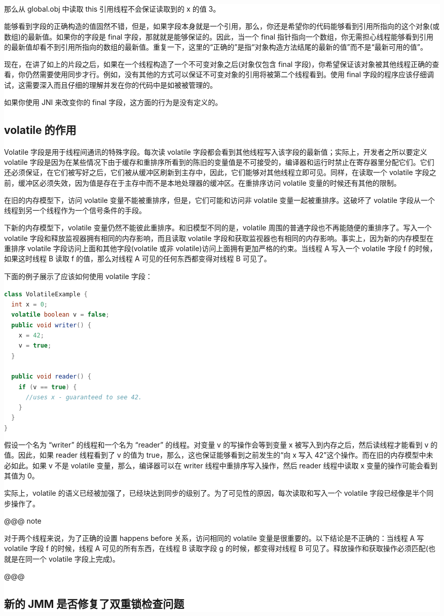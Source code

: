 那么从 global.obj 中读取 this 引用线程不会保证读取到的 x 的值 3。

能够看到字段的正确构造的值固然不错，但是，如果字段本身就是一个引用，那么，你还是希望你的代码能够看到引用所指向的这个对象(或数组)的最新值。如果你的字段是 final 字段，那就就是能够保证的。因此，当一个 final 指针指向一个数组，你无需担心线程能够看到引用的最新值却看不到引用所指向的数组的最新值。重复一下，这里的“正确的”是指“对象构造方法结尾的最新的值”而不是“最新可用的值”。

现在，在讲了如上的片段之后，如果在一个线程构造了一个不可变对象之后(对象仅包含 final 字段)，你希望保证该对象被其他线程正确的查看，你仍然需要使用同步才行。例如，没有其他的方式可以保证不可变对象的引用将被第二个线程看到。使用 final 字段的程序应该仔细调试，这需要深入而且仔细的理解并发在你的代码中是如被被管理的。

如果你使用 JNI 来改变你的 final 字段，这方面的行为是没有定义的。

## volatile 的作用

Volatile 字段是用于线程间通讯的特殊字段。每次读 volatile 字段都会看到其他线程写入该字段的最新值；实际上，开发者之所以要定义 volatile 字段是因为在某些情况下由于缓存和重排序所看到的陈旧的变量值是不可接受的，编译器和运行时禁止在寄存器里分配它们。它们还必须保证，在它们被写好之后，它们被从缓冲区刷新到主存中，因此，它们能够对其他线程立即可见。同样，在读取一个 volatile 字段之前，缓冲区必须失效，因为值是存在于主存中而不是本地处理器的缓冲区。在重排序访问 volatile 变量的时候还有其他的限制。

在旧的内存模型下，访问 volatile 变量不能被重排序，但是，它们可能和访问非 volatile 变量一起被重排序。这破坏了 volatile 字段从一个线程到另一个线程作为一个信号条件的手段。

下新的内存模型下，volatile 变量仍然不能彼此重排序。和旧模型不同的是，volatile 周围的普通字段也不再能随便的重排序了。写入一个 volatile 字段和释放监视器拥有相同的内存影响，而且读取 volatile 字段和获取监视器也有相同的内存影响。事实上，因为新的内存模型在重排序 volatile 字段访问上面和其他字段(volatile 或非 volatile)访问上面拥有更加严格的约束。当线程 A 写入一个 volatile 字段 f 的时候，如果这时线程 B 读取 f 的值，那么对线程 A 可见的任何东西都变得对线程 B 可见了。

下面的例子展示了应该如何使用 volatile 字段：

```java
class VolatileExample {
  int x = 0;
  volatile boolean v = false;
  public void writer() {
    x = 42;
    v = true;
  }

  public void reader() {
    if (v == true) {
      //uses x - guaranteed to see 42.
    }
  }
}
```

假设一个名为 “writer” 的线程和一个名为 “reader” 的线程。对变量 v 的写操作会等到变量 x 被写入到内存之后，然后读线程才能看到 v 的值。因此，如果 reader 线程看到了 v 的值为 true，那么，这也保证能够看到之前发生的“向 x 写入 42”这个操作。而在旧的内存模型中未必如此。如果 v 不是 volatile 变量，那么，编译器可以在 writer 线程中重排序写入操作，然后 reader 线程中读取 x 变量的操作可能会看到其值为 0。

实际上，volatile 的语义已经被加强了，已经块达到同步的级别了。为了可见性的原因，每次读取和写入一个 volatile 字段已经像是半个同步操作了。

@@@ note

对于两个线程来说，为了正确的设置 happens before 关系，访问相同的 volatile 变量是很重要的。以下结论是不正确的：当线程 A 写 volatile 字段 f 的时候，线程 A 可见的所有东西，在线程 B 读取字段 g 的时候，都变得对线程 B 可见了。释放操作和获取操作必须匹配(也就是在同一个 volatile 字段上完成)。

@@@

## 新的 JMM 是否修复了双重锁检查问题
